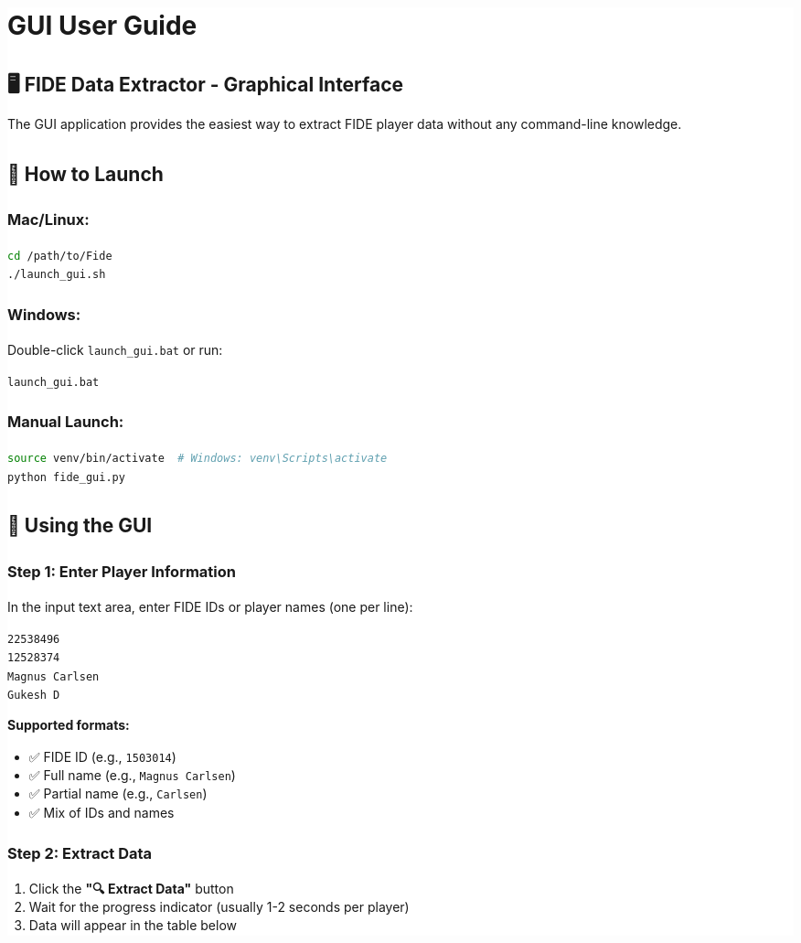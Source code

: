 # GUI User Guide

## 🖥️ FIDE Data Extractor - Graphical Interface

The GUI application provides the easiest way to extract FIDE player data without any command-line knowledge.

## 🚀 How to Launch

### Mac/Linux:
```bash
cd /path/to/Fide
./launch_gui.sh
```

### Windows:
Double-click `launch_gui.bat` or run:
```cmd
launch_gui.bat
```

### Manual Launch:
```bash
source venv/bin/activate  # Windows: venv\Scripts\activate
python fide_gui.py
```

## 📖 Using the GUI

### Step 1: Enter Player Information

In the input text area, enter FIDE IDs or player names (one per line):

```
22538496
12528374
Magnus Carlsen
Gukesh D
```

**Supported formats:**
- ✅ FIDE ID (e.g., `1503014`)
- ✅ Full name (e.g., `Magnus Carlsen`)
- ✅ Partial name (e.g., `Carlsen`)
- ✅ Mix of IDs and names

### Step 2: Extract Data

1. Click the **"🔍 Extract Data"** button
2. Wait for the progress indicator (usually 1-2 seconds per player)
3. Data will appear in the table below

